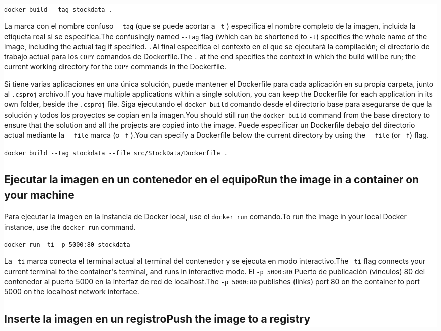 ```console
docker build --tag stockdata .
```

<span data-ttu-id="52340-173">La marca con el nombre confuso `--tag` (que se puede acortar a `-t` ) especifica el nombre completo de la imagen, incluida la etiqueta real si se especifica.</span><span class="sxs-lookup"><span data-stu-id="52340-173">The confusingly named `--tag` flag (which can be shortened to `-t`) specifies the whole name of the image, including the actual tag if specified.</span></span> <span data-ttu-id="52340-174">`.`Al final especifica el contexto en el que se ejecutará la compilación; el directorio de trabajo actual para los `COPY` comandos de Dockerfile.</span><span class="sxs-lookup"><span data-stu-id="52340-174">The `.` at the end specifies the context in which the build will be run; the current working directory for the `COPY` commands in the Dockerfile.</span></span>

<span data-ttu-id="52340-175">Si tiene varias aplicaciones en una única solución, puede mantener el Dockerfile para cada aplicación en su propia carpeta, junto al `.csproj` archivo.</span><span class="sxs-lookup"><span data-stu-id="52340-175">If you have multiple applications within a single solution, you can keep the Dockerfile for each application in its own folder, beside the `.csproj` file.</span></span> <span data-ttu-id="52340-176">Siga ejecutando el `docker build` comando desde el directorio base para asegurarse de que la solución y todos los proyectos se copian en la imagen.</span><span class="sxs-lookup"><span data-stu-id="52340-176">You should still run the `docker build` command from the base directory to ensure that the solution and all the projects are copied into the image.</span></span> <span data-ttu-id="52340-177">Puede especificar un Dockerfile debajo del directorio actual mediante la `--file` marca (o `-f` ).</span><span class="sxs-lookup"><span data-stu-id="52340-177">You can specify a Dockerfile below the current directory by using the `--file` (or `-f`) flag.</span></span>

```console
docker build --tag stockdata --file src/StockData/Dockerfile .
```

## <a name="run-the-image-in-a-container-on-your-machine"></a><span data-ttu-id="52340-178">Ejecutar la imagen en un contenedor en el equipo</span><span class="sxs-lookup"><span data-stu-id="52340-178">Run the image in a container on your machine</span></span>

<span data-ttu-id="52340-179">Para ejecutar la imagen en la instancia de Docker local, use el `docker run` comando.</span><span class="sxs-lookup"><span data-stu-id="52340-179">To run the image in your local Docker instance, use the `docker run` command.</span></span>

```console
docker run -ti -p 5000:80 stockdata
```

<span data-ttu-id="52340-180">La `-ti` marca conecta el terminal actual al terminal del contenedor y se ejecuta en modo interactivo.</span><span class="sxs-lookup"><span data-stu-id="52340-180">The `-ti` flag connects your current terminal to the container's terminal, and runs in interactive mode.</span></span> <span data-ttu-id="52340-181">El `-p 5000:80` Puerto de publicación (vínculos) 80 del contenedor al puerto 5000 en la interfaz de red de localhost.</span><span class="sxs-lookup"><span data-stu-id="52340-181">The `-p 5000:80` publishes (links) port 80 on the container to port 5000 on the localhost network interface.</span></span>

## <a name="push-the-image-to-a-registry"></a><span data-ttu-id="52340-182">Inserte la imagen en un registro</span><span class="sxs-lookup"><span data-stu-id="52340-182">Push the image to a registry</span></span>
